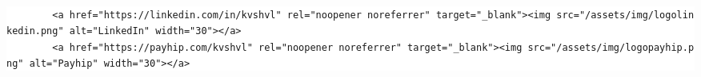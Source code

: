             <a href="https://linkedin.com/in/kvshvl" rel="noopener noreferrer" target="_blank"><img src="/assets/img/logolinkedin.png" alt="LinkedIn" width="30"></a>
            <a href="https://payhip.com/kvshvl" rel="noopener noreferrer" target="_blank"><img src="/assets/img/logopayhip.png" alt="Payhip" width="30"></a>